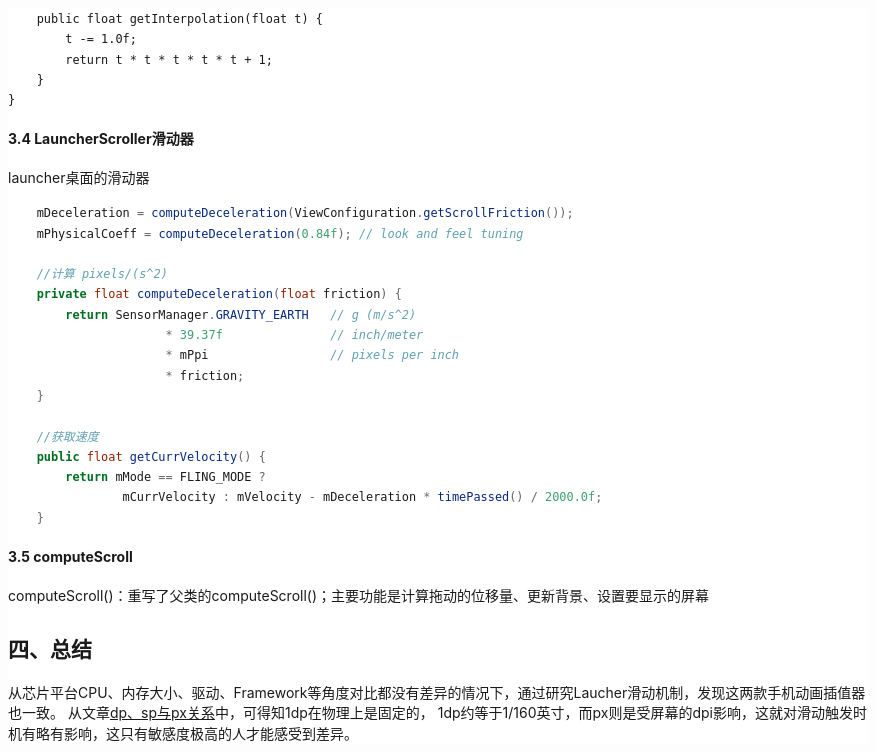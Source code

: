         public float getInterpolation(float t) {
            t -= 1.0f;
            return t * t * t * t * t + 1;
        }
    }


#### 3.4 LauncherScroller滑动器
launcher桌面的滑动器

```Java
    mDeceleration = computeDeceleration(ViewConfiguration.getScrollFriction());
    mPhysicalCoeff = computeDeceleration(0.84f); // look and feel tuning

    //计算 pixels/(s^2)
    private float computeDeceleration(float friction) {
        return SensorManager.GRAVITY_EARTH   // g (m/s^2)
                      * 39.37f               // inch/meter
                      * mPpi                 // pixels per inch
                      * friction;
    }

    //获取速度
    public float getCurrVelocity() {
        return mMode == FLING_MODE ?
                mCurrVelocity : mVelocity - mDeceleration * timePassed() / 2000.0f;
    }
```

#### 3.5 computeScroll
computeScroll()：重写了父类的computeScroll()；主要功能是计算拖动的位移量、更新背景、设置要显示的屏幕

## 四、总结

从芯片平台CPU、内存大小、驱动、Framework等角度对比都没有差异的情况下，通过研究Laucher滑动机制，发现这两款手机动画插值器也一致。
从文章[dp、sp与px关系](http://gityuan.com/2015/09/02/Android-multi-screen-adapter/)中，可得知1dp在物理上是固定的，
1dp约等于1/160英寸，而px则是受屏幕的dpi影响，这就对滑动触发时机有略有影响，这只有敏感度极高的人才能感受到差异。
